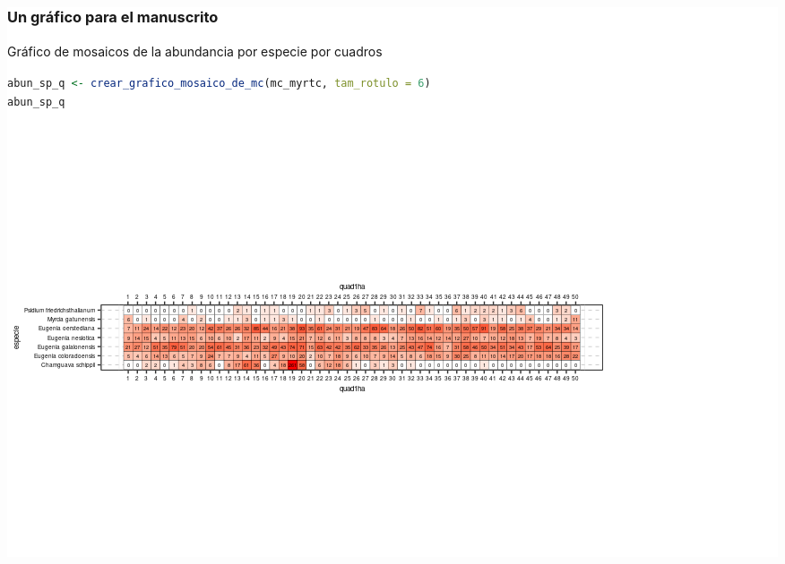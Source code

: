 ### Un gráfico para el manuscrito

Gráfico de mosaicos de la abundancia por especie por cuadros

``` r
abun_sp_q <- crear_grafico_mosaico_de_mc(mc_myrtc, tam_rotulo = 6)
abun_sp_q
```

![](aed_1_files/figure-markdown_github/unnamed-chunk-13-1.png)
